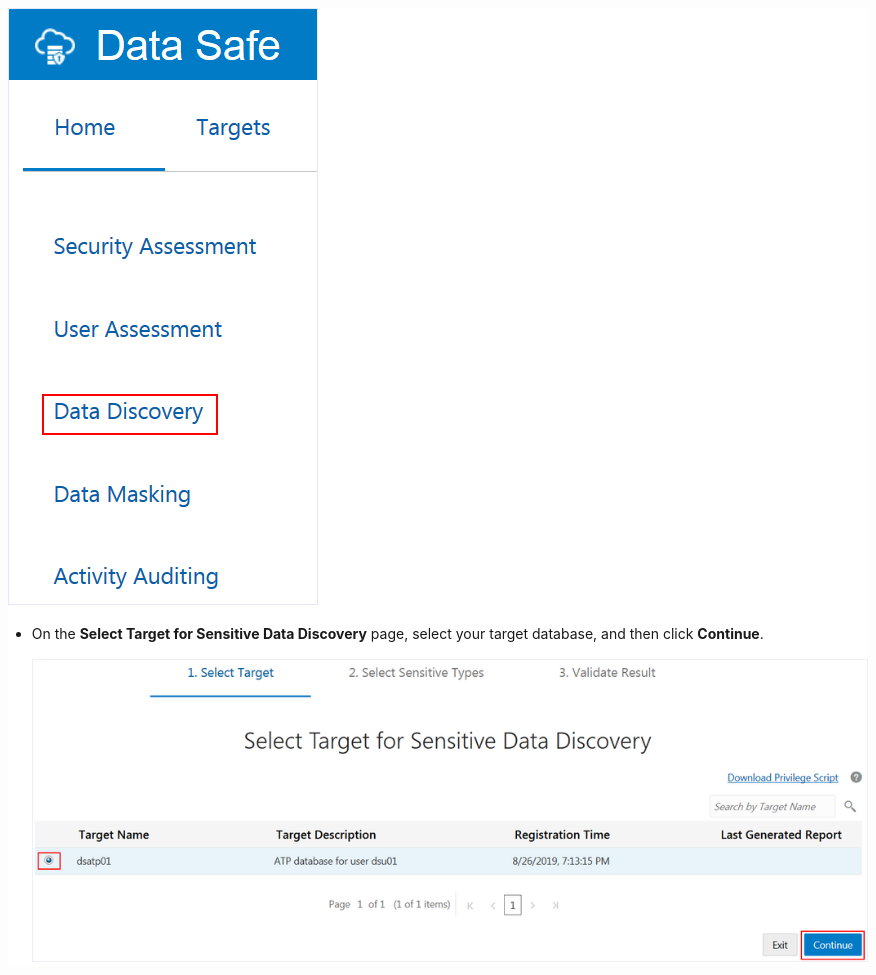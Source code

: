   ![](./images/click-data-discovery-tab.png " ")


- On the **Select Target for Sensitive Data Discovery** page, select your target database, and then click **Continue**.

  ![](./images/select-target-for-data-discovery.png " ")
